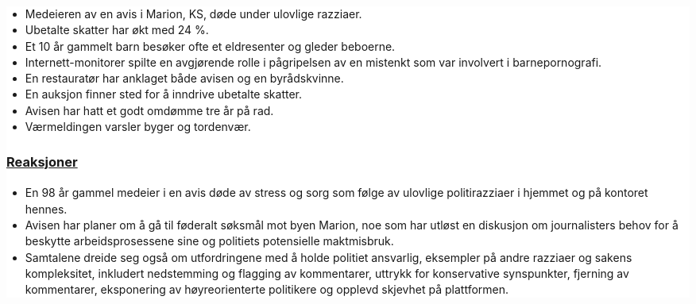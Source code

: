 - Medeieren av en avis i Marion, KS, døde under ulovlige razziaer.
- Ubetalte skatter har økt med 24 %.
- Et 10 år gammelt barn besøker ofte et eldresenter og gleder beboerne.
- Internett-monitorer spilte en avgjørende rolle i pågripelsen av en mistenkt som var involvert i barnepornografi.
- En restauratør har anklaget både avisen og en byrådskvinne.
- En auksjon finner sted for å inndrive ubetalte skatter.
- Avisen har hatt et godt omdømme tre år på rad.
- Værmeldingen varsler byger og tordenvær.

### [Reaksjoner](https://news.ycombinator.com/item?id=37105764)

- En 98 år gammel medeier i en avis døde av stress og sorg som følge av ulovlige politirazziaer i hjemmet og på kontoret hennes.
- Avisen har planer om å gå til føderalt søksmål mot byen Marion, noe som har utløst en diskusjon om journalisters behov for å beskytte arbeidsprosessene sine og politiets potensielle maktmisbruk.
- Samtalene dreide seg også om utfordringene med å holde politiet ansvarlig, eksempler på andre razziaer og sakens kompleksitet, inkludert nedstemming og flagging av kommentarer, uttrykk for konservative synspunkter, fjerning av kommentarer, eksponering av høyreorienterte politikere og opplevd skjevhet på plattformen.

<head>
  <meta property="og:title" content="Gulrotproblemet" />
  <meta property="og:type" content="website" />
  <meta property="og:image" content="https://og.cho.sh/api/og/?title=Gulrotproblemet&subheading=s%C3%B8ndag%2013.%20august%202023:%20Sammendrag%20av%20Hacker%20News" />
</head>
